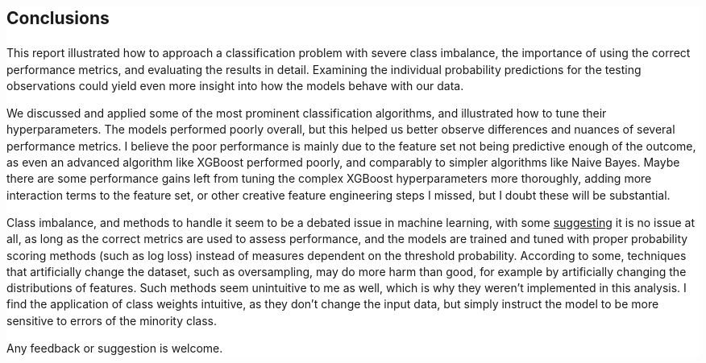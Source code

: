 ## Conclusions

This report illustrated how to approach a classification problem with
severe class imbalance, the importance of using the correct performance
metrics, and evaluating the results in detail. Examining the individual
probability predictions for the testing observations could yield even
more insight into how the models behave with our data.  
  
We discussed and applied some of the most prominent classification
algorithms, and illustrated how to tune their hyperparameters. The
models performed poorly overall, but this helped us better observe
differences and nuances of several performance metrics. I believe the
poor performance is mainly due to the feature set not being predictive
enough of the outcome, as even an advanced algorithm like XGBoost
performed poorly, and comparably to simpler algorithms like Naive Bayes.
Maybe there are some performance gains left from tuning the complex
XGBoost hyperparameters more thoroughly, adding more interaction terms
to the feature set, or other creative feature engineering steps I
missed, but I doubt these will be substantial.  
  
Class imbalance, and methods to handle it seem to be a debated issue in
machine learning, with some
[suggesting](https://stats.stackexchange.com/questions/357466/are-unbalanced-datasets-problematic-and-how-does-oversampling-purport-to-he)
it is no issue at all, as long as the correct metrics are used to assess
performance, and the models are trained and tuned with proper
probability scoring methods (such as log loss) instead of measures
dependent on the threshold probability. According to some, techniques
that artificially change the dataset, such as oversampling, may do more
harm than good, for example by artificially changing the distributions
of features. Such methods seem unintuitive to me as well, which is why
they weren’t implemented in this analysis. I find the application of
class weights intuitive, as they don’t change the input data, but simply
instruct the model to be more sensitive to errors of the minority
class.  
  
Any feedback or suggestion is welcome.
